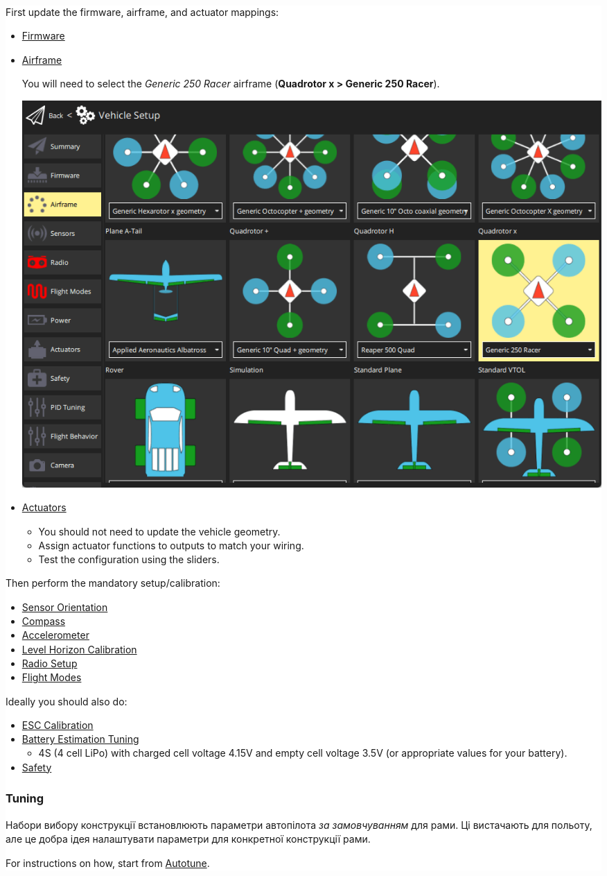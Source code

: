First update the firmware, airframe, and actuator mappings:

- [Firmware](../config/firmware.md)
- [Airframe](../config/airframe.md)

  You will need to select the *Generic 250 Racer* airframe (**Quadrotor x > Generic 250 Racer**).

  ![QGC airframe selection of generic 250 racer](../../assets/airframes/multicopter/qav_r_5_kiss_esc_racer/qgc_airframe_generic_250_racer.png)

- [Actuators](../config/actuators.md)
  - You should not need to update the vehicle geometry.
  - Assign actuator functions to outputs to match your wiring.
  - Test the configuration using the sliders.

Then perform the mandatory setup/calibration:

* [Sensor Orientation](../config/flight_controller_orientation.md)
* [Compass](../config/compass.md)
* [Accelerometer](../config/accelerometer.md)
* [Level Horizon Calibration](../config/level_horizon_calibration.md)
* [Radio Setup](../config/radio.md)
* [Flight Modes](../config/flight_mode.md)

Ideally you should also do:

- [ESC Calibration](../advanced_config/esc_calibration.md)
- [Battery Estimation Tuning](../config/battery.md)
  - 4S (4 cell LiPo) with charged cell voltage 4.15V and empty cell voltage 3.5V (or appropriate values for your battery).
- [Safety](../config/safety.md)


### Tuning

Набори вибору конструкції встановлюють параметри автопілота *за замовчуванням* для рами. Ці вистачають для польоту, але це добра ідея налаштувати параметри для конкретної конструкції рами.

For instructions on how, start from [Autotune](../config/autotune.md).
